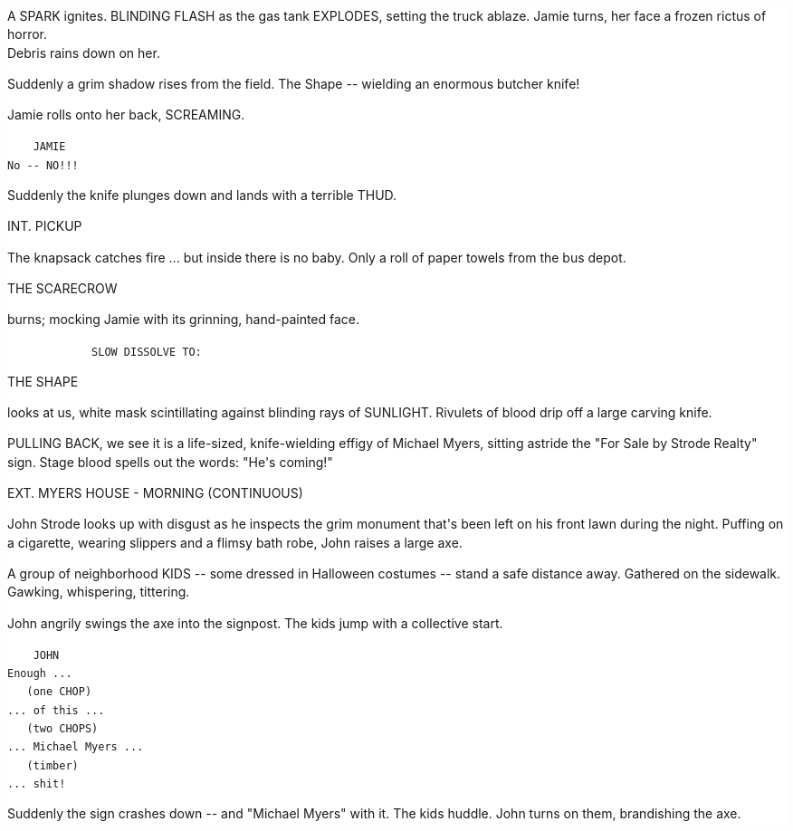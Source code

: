 A SPARK ignites.  BLINDING FLASH as the gas tank EXPLODES, setting 
the truck ablaze.  Jamie turns, her face a frozen rictus of horror.  
Debris rains down on her.

Suddenly a grim shadow rises from the field.  The Shape -- wielding 
an enormous butcher knife!

Jamie rolls onto her back, SCREAMING.
		
		JAMIE
	No -- NO!!!

Suddenly the knife plunges down and lands with a terrible THUD.

INT. PICKUP

The knapsack catches fire ... but inside there is no baby.  Only a 
roll of paper towels from the bus depot.

THE SCARECROW

burns; mocking Jamie with its grinning, hand-painted face.
			
			     SLOW DISSOLVE TO:

THE SHAPE

looks at us, white mask scintillating against blinding rays of 
SUNLIGHT.  Rivulets of blood drip off a large carving knife.

PULLING BACK, we see it is a life-sized, knife-wielding effigy of 
Michael Myers, sitting astride the "For Sale by Strode Realty" 
sign.  Stage blood spells out the words:  "He's coming!"

EXT. MYERS HOUSE - MORNING (CONTINUOUS)

John Strode looks up with disgust as he inspects the grim monument 
that's been left on his front lawn during the night.  Puffing on a 
cigarette, wearing slippers and a flimsy bath robe, John raises a 
large axe.

A group of neighborhood KIDS -- some dressed in Halloween 
costumes -- stand a safe distance away.  Gathered on the sidewalk.  
Gawking, whispering, tittering.

John angrily swings the axe into the signpost.  The kids jump with a 
collective start.
		
		JOHN
	Enough ... 
	   (one CHOP)
	... of this ... 
	   (two CHOPS)
	... Michael Myers ... 
	   (timber)
	... shit!

Suddenly the sign crashes down -- and "Michael Myers" with it.  The 
kids huddle.  John turns on them, brandishing the axe.
		